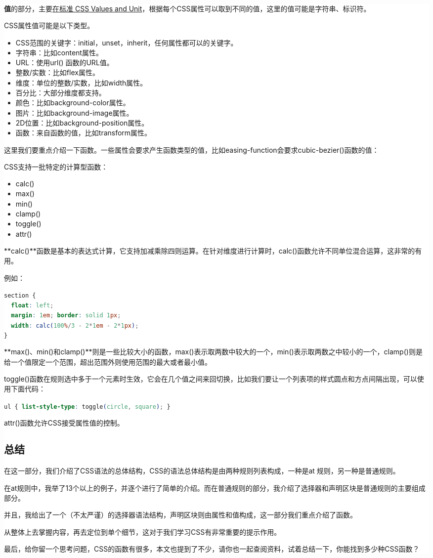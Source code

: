 **值**的部分，主要[在标准 CSS Values and Unit](https://www.w3.org/TR/css-values-4/)，根据每个CSS属性可以取到不同的值，这里的值可能是字符串、标识符。

CSS属性值可能是以下类型。

- CSS范围的关键字：initial，unset，inherit，任何属性都可以的关键字。
- 字符串：比如content属性。
- URL：使用url\(\) 函数的URL值。
- 整数/实数：比如flex属性。
- 维度：单位的整数/实数，比如width属性。
- 百分比：大部分维度都支持。
- 颜色：比如background-color属性。
- 图片：比如background-image属性。
- 2D位置：比如background-position属性。
- 函数：来自函数的值，比如transform属性。

这里我们要重点介绍一下函数。一些属性会要求产生函数类型的值，比如easing-function会要求cubic-bezier\(\)函数的值：

CSS支持一批特定的计算型函数：

- calc\(\)
- max\(\)
- min\(\)
- clamp\(\)
- toggle\(\)
- attr\(\)

**calc\(\)**函数是基本的表达式计算，它支持加减乘除四则运算。在针对维度进行计算时，calc\(\)函数允许不同单位混合运算，这非常的有用。

例如：

```css
section {
  float: left;
  margin: 1em; border: solid 1px;
  width: calc(100%/3 - 2*1em - 2*1px);
}
```

**max\(\)、min\(\)和clamp\(\)**则是一些比较大小的函数，max\(\)表示取两数中较大的一个，min\(\)表示取两数之中较小的一个，clamp\(\)则是给一个值限定一个范围，超出范围外则使用范围的最大或者最小值。

toggle\(\)函数在规则选中多于一个元素时生效，它会在几个值之间来回切换，比如我们要让一个列表项的样式圆点和方点间隔出现，可以使用下面代码：

```css
ul { list-style-type: toggle(circle, square); }
```

attr\(\)函数允许CSS接受属性值的控制。

## 总结

在这一部分，我们介绍了CSS语法的总体结构，CSS的语法总体结构是由两种规则列表构成，一种是at 规则，另一种是普通规则。

在at规则中，我举了13个以上的例子，并逐个进行了简单的介绍。而在普通规则的部分，我介绍了选择器和声明区块是普通规则的主要组成部分。

并且，我给出了一个（不太严谨）的选择器语法结构，声明区块则由属性和值构成，这一部分我们重点介绍了函数。

从整体上去掌握内容，再去定位到单个细节，这对于我们学习CSS有非常重要的提示作用。

最后，给你留一个思考问题，CSS的函数有很多，本文也提到了不少，请你也一起查阅资料，试着总结一下，你能找到多少种CSS函数？
    